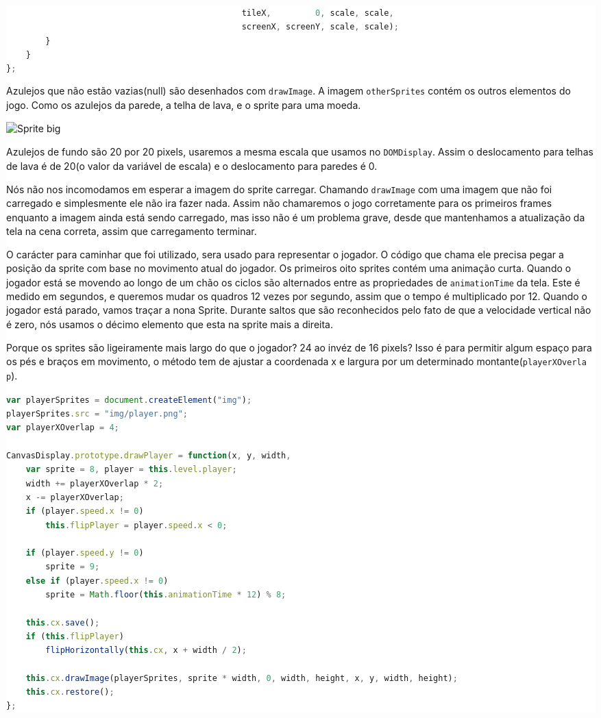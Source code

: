 ```js
												tileX,         0, scale, scale,
												screenX, screenY, scale, scale);
		}
	}
};
```

Azulejos que não estão vazias(null) são desenhados com `drawImage`. A imagem `otherSprites` contém os outros elementos do jogo. Como os azulejos da parede, a telha de lava, e o sprite para uma moeda.

![Sprite big](../img/sprites_big.png)

Azulejos de fundo são 20 por 20 pixels, usaremos a mesma escala que usamos no `DOMDisplay`. Assim o deslocamento para telhas de lava é de 20(o valor da variável de escala) e o deslocamento para paredes é 0.

Nós não nos incomodamos em esperar a imagem do sprite carregar. Chamando `drawImage` com uma imagem que não foi carregado e simplesmente ele não ira fazer nada. Assim não chamaremos o jogo corretamente para os primeiros frames enquanto a imagem ainda está sendo carregado, mas isso não é um problema grave, desde que mantenhamos a atualização da tela na cena correta, assim que carregamento terminar.

O carácter para caminhar que foi utilizado, sera usado para representar o jogador. O código que chama ele precisa pegar a posição da sprite com base no movimento atual do jogador. Os primeiros oito sprites contém uma animação curta. Quando o jogador está se movendo ao longo de um chão os ciclos são alternados entre as propriedades de `animationTime` da tela. Este é medido em segundos, e queremos mudar os quadros 12 vezes por segundo, assim que o tempo é multiplicado por 12. Quando o jogador está parado, vamos traçar a nona Sprite. Durante saltos que são reconhecidos pelo fato de que a velocidade vertical não é zero, nós usamos o décimo elemento que esta na sprite mais a direita.

Porque os sprites são ligeiramente mais largo do que o jogador? 
24 ao invéz de 16 pixels? Isso é para permitir algum espaço para os pés e braços em movimento, o método tem de ajustar a coordenada x e largura por um determinado montante(`playerXOverlap`).

```js
var playerSprites = document.createElement("img");
playerSprites.src = "img/player.png";
var playerXOverlap = 4;

CanvasDisplay.prototype.drawPlayer = function(x, y, width,
	var sprite = 8, player = this.level.player;
	width += playerXOverlap * 2;
	x -= playerXOverlap;
	if (player.speed.x != 0)
		this.flipPlayer = player.speed.x < 0;

	if (player.speed.y != 0)
		sprite = 9;
	else if (player.speed.x != 0)
		sprite = Math.floor(this.animationTime * 12) % 8;

	this.cx.save();
	if (this.flipPlayer)
		flipHorizontally(this.cx, x + width / 2);

	this.cx.drawImage(playerSprites, sprite * width, 0, width, height, x, y, width, height);
	this.cx.restore();
};
```
